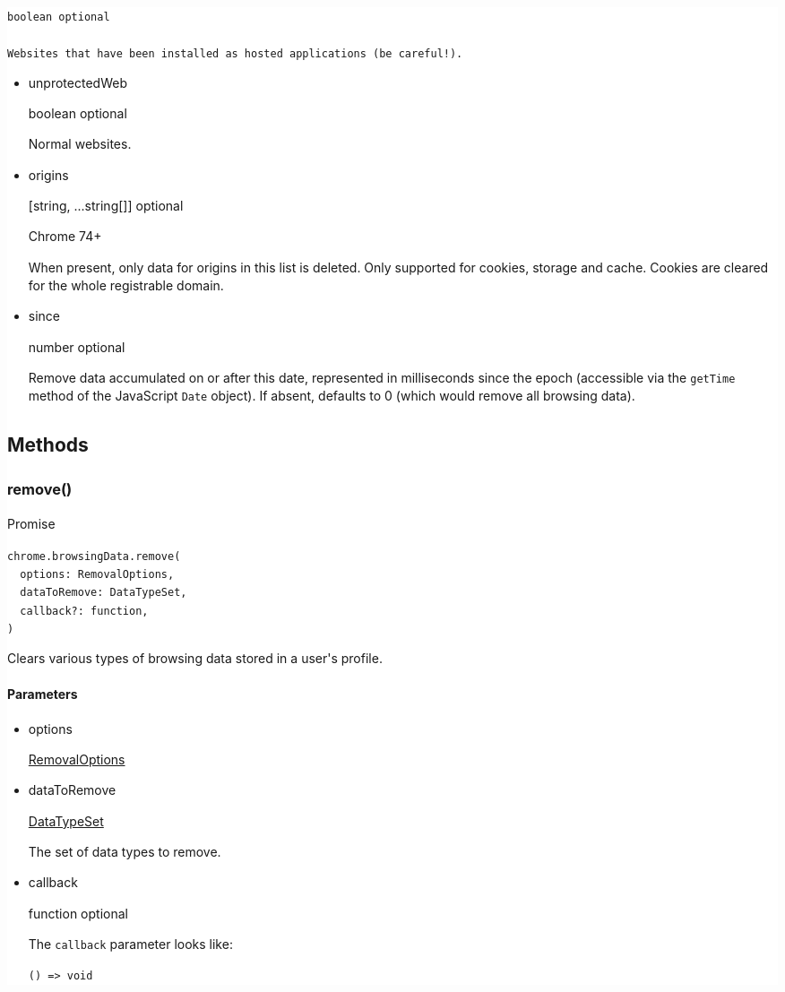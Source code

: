     boolean optional
    
    Websites that have been installed as hosted applications (be careful!).
  - unprotectedWeb
    
    boolean optional
    
    Normal websites.
- origins
  
  \[string, ...string\[]] optional
  
  Chrome 74+
  
  When present, only data for origins in this list is deleted. Only supported for cookies, storage and cache. Cookies are cleared for the whole registrable domain.
- since
  
  number optional
  
  Remove data accumulated on or after this date, represented in milliseconds since the epoch (accessible via the `getTime` method of the JavaScript `Date` object). If absent, defaults to 0 (which would remove all browsing data).

## Methods

### remove()

Promise

```
chrome.browsingData.remove(
  options: RemovalOptions,
  dataToRemove: DataTypeSet,
  callback?: function,
)
```

Clears various types of browsing data stored in a user's profile.

#### Parameters

- options
  
  [RemovalOptions](#type-RemovalOptions)
- dataToRemove
  
  [DataTypeSet](#type-DataTypeSet)
  
  The set of data types to remove.
- callback
  
  function optional
  
  The `callback` parameter looks like:
  
  ```
  () => void
  ```
